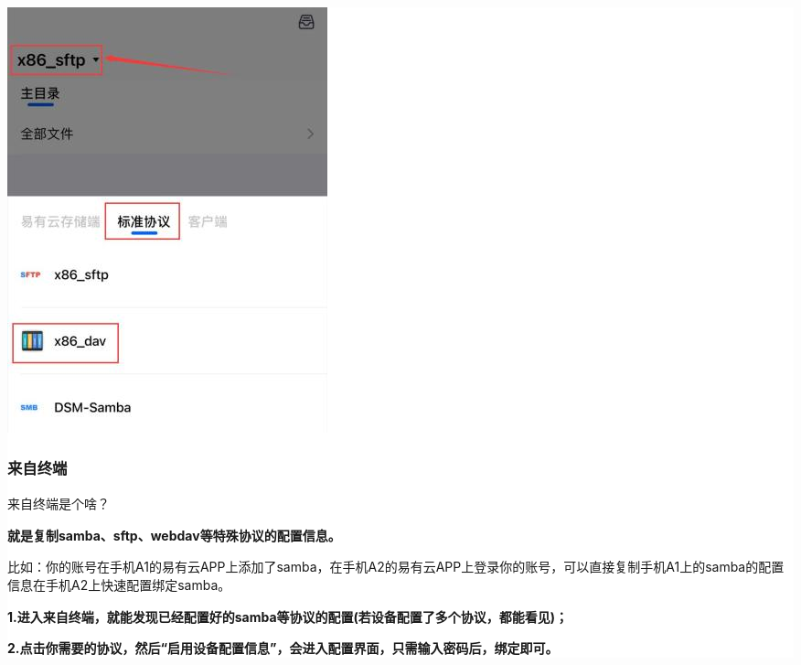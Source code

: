 ![jpg](./tutorial/App/agreement/8.jpg)



### 来自终端

来自终端是个啥？

**就是复制samba、sftp、webdav等特殊协议的配置信息。**

比如：你的账号在手机A1的易有云APP上添加了samba，在手机A2的易有云APP上登录你的账号，可以直接复制手机A1上的samba的配置信息在手机A2上快速配置绑定samba。

**1.进入来自终端，就能发现已经配置好的samba等协议的配置(若设备配置了多个协议，都能看见)；**

**2.点击你需要的协议，然后“启用设备配置信息”，会进入配置界面，只需输入密码后，绑定即可。**
